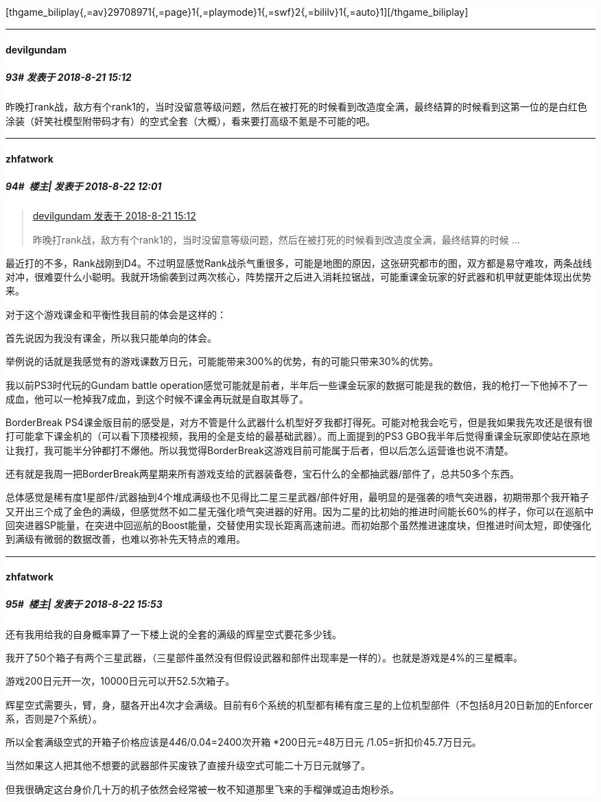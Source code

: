 [thgame_biliplay{,=av}29708971{,=page}1{,=playmode}1{,=swf}2{,=bililv}1{,=auto}1][/thgame_biliplay]

*****

####  devilgundam  
##### 93#       发表于 2018-8-21 15:12

昨晚打rank战，敌方有个rank1的，当时没留意等级问题，然后在被打死的时候看到改造度全满，最终结算的时候看到这第一位的是白红色涂装（奸笑社模型附带码才有）的空式全套（大概），看来要打高级不氪是不可能的吧。

*****

####  zhfatwork  
##### 94#         楼主| 发表于 2018-8-22 12:01

<blockquote><a href="httphttps://bbs.saraba1st.com/2b/forum.php?mod=redirect&amp;goto=findpost&amp;pid=40716659&amp;ptid=1580156" target="_blank">devilgundam 发表于 2018-8-21 15:12</a>

昨晚打rank战，敌方有个rank1的，当时没留意等级问题，然后在被打死的时候看到改造度全满，最终结算的时候 ...</blockquote>

最近打的不多，Rank战刚到D4。不过明显感觉Rank战杀气重很多，可能是地图的原因，这张研究都市的图，双方都是易守难攻，两条战线对冲，很难耍什么小聪明。我就开场偷袭到过两次核心，阵势摆开之后进入消耗拉锯战，可能重课金玩家的好武器和机甲就更能体现出优势来。

对于这个游戏课金和平衡性我目前的体会是这样的：

首先说因为我没有课金，所以我只能单向的体会。

举例说的话就是我感觉有的游戏课数万日元，可能能带来300%的优势，有的可能只带来30%的优势。

我以前PS3时代玩的Gundam battle operation感觉可能就是前者，半年后一些课金玩家的数据可能是我的数倍，我的枪打一下他掉不了一成血，他可以一枪掉我7成血，到这个时候不课金再玩就是自取其辱了。

BorderBreak PS4课金版目前的感受是，对方不管是什么武器什么机型好歹我都打得死。可能对枪我会吃亏，但是我如果我先攻还是很有很打可能拿下课金机的（可以看下顶楼视频，我用的全是支给的最基础武器）。而上面提到的PS3 GBO我半年后觉得重课金玩家即使站在原地让我打，我可能半分钟都打不爆他。所以我觉得BorderBreak这游戏目前可能属于后者，但以后怎么运营谁也说不清楚。

还有就是我周一把BorderBreak两星期来所有游戏支给的武器装备卷，宝石什么的全都抽武器/部件了，总共50多个东西。

总体感觉是稀有度1星部件/武器抽到4个堆成满级也不见得比二星三星武器/部件好用，最明显的是强袭的喷气突进器，初期带那个我开箱子又开出三个成了金色的满级，但感觉然不如二星无强化喷气突进器的好用。因为二星的比初始的推进时间能长60%的样子，你可以在巡航中回突进器SP能量，在突进中回巡航的Boost能量，交替使用实现长距离高速前进。而初始那个虽然推进速度块，但推进时间太短，即使强化到满级有微弱的数据改善，也难以弥补先天特点的难用。

*****

####  zhfatwork  
##### 95#         楼主| 发表于 2018-8-22 15:53

还有我用给我的自身概率算了一下楼上说的全套的满级的辉星空式要花多少钱。

我开了50个箱子有两个三星武器，（三星部件虽然没有但假设武器和部件出现率是一样的）。也就是游戏是4%的三星概率。

游戏200日元开一次，10000日元可以开52.5次箱子。

辉星空式需要头，臂，身，腿各开出4次才会满级。目前有6个系统的机型都有稀有度三星的上位机型部件（不包括8月20日新加的Enforcer系，否则是7个系统）。

所以全套满级空式的开箱子价格应该是4*4*6/0.04=2400次开箱 *200日元=48万日元 /1.05=折扣价45.7万日元。

当然如果这人把其他不想要的武器部件买废铁了直接升级空式可能二十万日元就够了。

但我很确定这台身价几十万的机子依然会经常被一枚不知道那里飞来的手榴弹或迫击炮秒杀。
